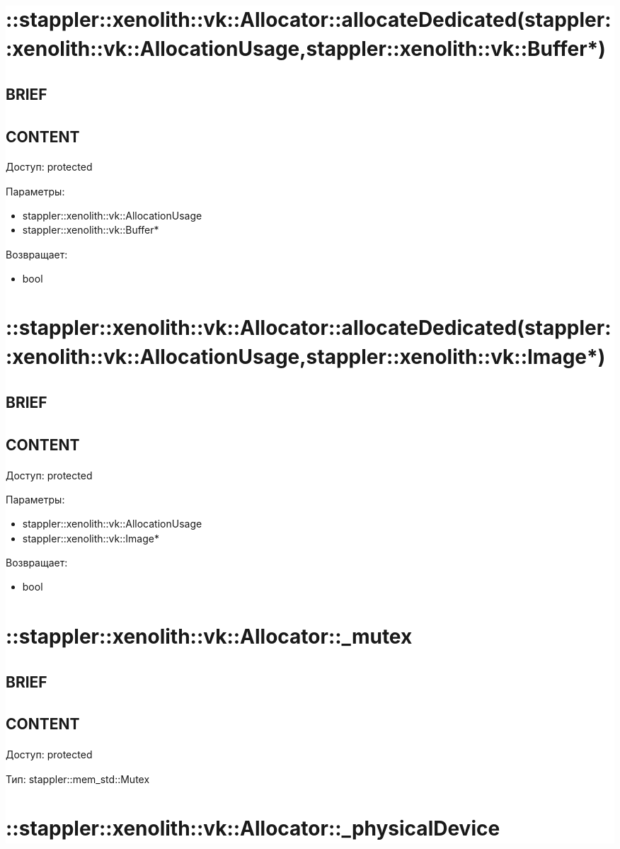 
# ::stappler::xenolith::vk::Allocator::allocateDedicated(stappler::xenolith::vk::AllocationUsage,stappler::xenolith::vk::Buffer*)

## BRIEF

## CONTENT

Доступ: protected

Параметры:
* stappler::xenolith::vk::AllocationUsage
* stappler::xenolith::vk::Buffer*

Возвращает:
* bool

# ::stappler::xenolith::vk::Allocator::allocateDedicated(stappler::xenolith::vk::AllocationUsage,stappler::xenolith::vk::Image*)

## BRIEF

## CONTENT

Доступ: protected

Параметры:
* stappler::xenolith::vk::AllocationUsage
* stappler::xenolith::vk::Image*

Возвращает:
* bool

# ::stappler::xenolith::vk::Allocator::_mutex

## BRIEF

## CONTENT

Доступ: protected

Тип: stappler::mem_std::Mutex


# ::stappler::xenolith::vk::Allocator::_physicalDevice
